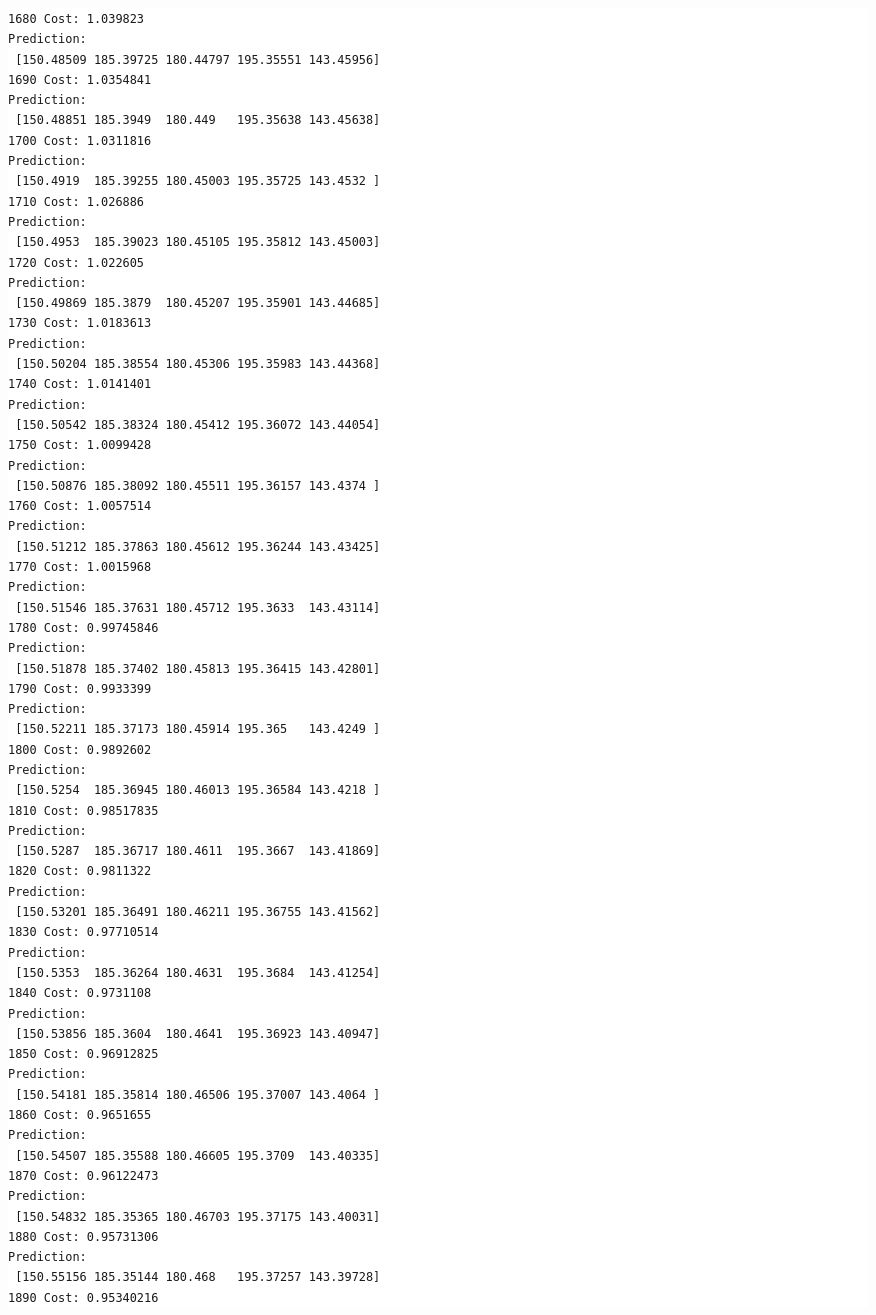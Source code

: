     1680 Cost: 1.039823 
    Prediction:
     [150.48509 185.39725 180.44797 195.35551 143.45956]
    1690 Cost: 1.0354841 
    Prediction:
     [150.48851 185.3949  180.449   195.35638 143.45638]
    1700 Cost: 1.0311816 
    Prediction:
     [150.4919  185.39255 180.45003 195.35725 143.4532 ]
    1710 Cost: 1.026886 
    Prediction:
     [150.4953  185.39023 180.45105 195.35812 143.45003]
    1720 Cost: 1.022605 
    Prediction:
     [150.49869 185.3879  180.45207 195.35901 143.44685]
    1730 Cost: 1.0183613 
    Prediction:
     [150.50204 185.38554 180.45306 195.35983 143.44368]
    1740 Cost: 1.0141401 
    Prediction:
     [150.50542 185.38324 180.45412 195.36072 143.44054]
    1750 Cost: 1.0099428 
    Prediction:
     [150.50876 185.38092 180.45511 195.36157 143.4374 ]
    1760 Cost: 1.0057514 
    Prediction:
     [150.51212 185.37863 180.45612 195.36244 143.43425]
    1770 Cost: 1.0015968 
    Prediction:
     [150.51546 185.37631 180.45712 195.3633  143.43114]
    1780 Cost: 0.99745846 
    Prediction:
     [150.51878 185.37402 180.45813 195.36415 143.42801]
    1790 Cost: 0.9933399 
    Prediction:
     [150.52211 185.37173 180.45914 195.365   143.4249 ]
    1800 Cost: 0.9892602 
    Prediction:
     [150.5254  185.36945 180.46013 195.36584 143.4218 ]
    1810 Cost: 0.98517835 
    Prediction:
     [150.5287  185.36717 180.4611  195.3667  143.41869]
    1820 Cost: 0.9811322 
    Prediction:
     [150.53201 185.36491 180.46211 195.36755 143.41562]
    1830 Cost: 0.97710514 
    Prediction:
     [150.5353  185.36264 180.4631  195.3684  143.41254]
    1840 Cost: 0.9731108 
    Prediction:
     [150.53856 185.3604  180.4641  195.36923 143.40947]
    1850 Cost: 0.96912825 
    Prediction:
     [150.54181 185.35814 180.46506 195.37007 143.4064 ]
    1860 Cost: 0.9651655 
    Prediction:
     [150.54507 185.35588 180.46605 195.3709  143.40335]
    1870 Cost: 0.96122473 
    Prediction:
     [150.54832 185.35365 180.46703 195.37175 143.40031]
    1880 Cost: 0.95731306 
    Prediction:
     [150.55156 185.35144 180.468   195.37257 143.39728]
    1890 Cost: 0.95340216 